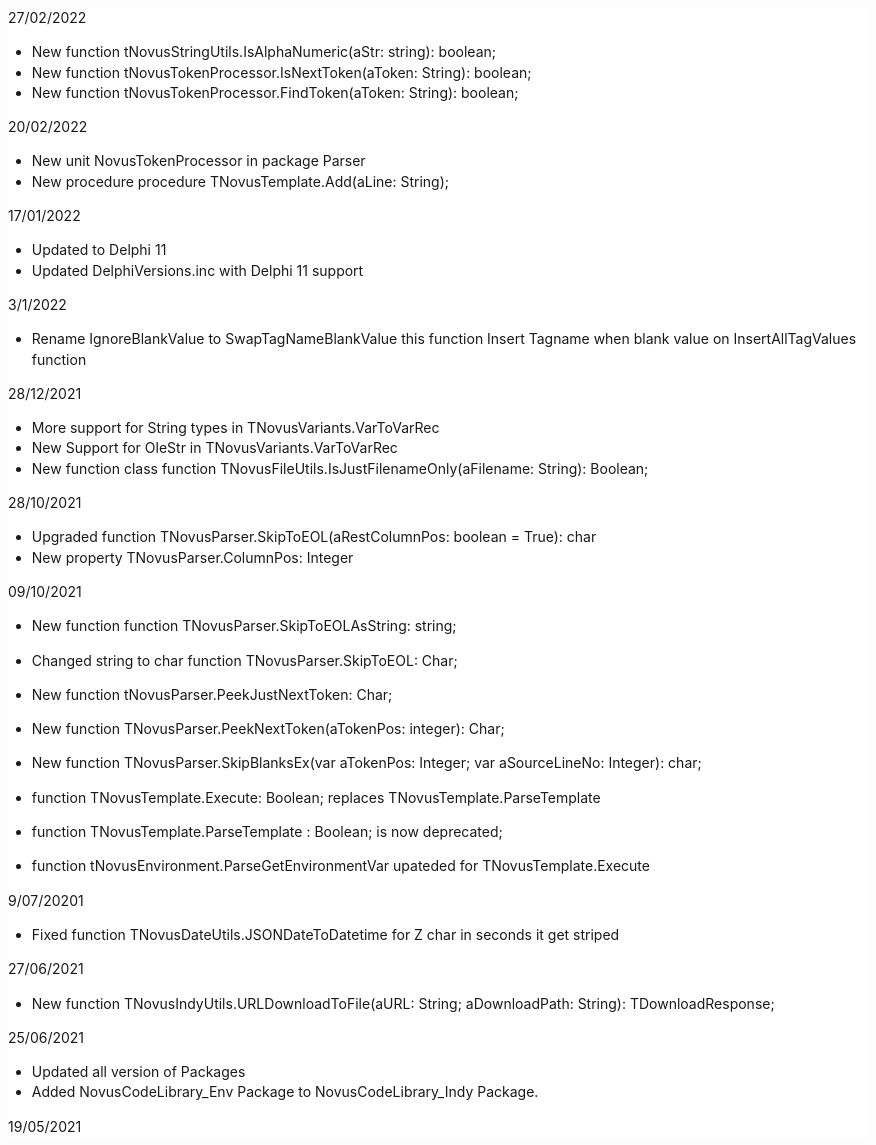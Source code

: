 27/02/2022

* New function tNovusStringUtils.IsAlphaNumeric(aStr: string): boolean;
* New function tNovusTokenProcessor.IsNextToken(aToken: String): boolean;
* New function tNovusTokenProcessor.FindToken(aToken: String): boolean;

20/02/2022

* New unit NovusTokenProcessor in package Parser
* New procedure procedure TNovusTemplate.Add(aLine: String);

17/01/2022

* Updated to Delphi 11
* Updated DelphiVersions.inc with Delphi 11 support

3/1/2022

* Rename IgnoreBlankValue to SwapTagNameBlankValue this function Insert Tagname when blank value on InsertAllTagValues function


28/12/2021

* More support for String types in TNovusVariants.VarToVarRec 
* New Support for OleStr in TNovusVariants.VarToVarRec 
* New function class function TNovusFileUtils.IsJustFilenameOnly(aFilename: String): Boolean;

28/10/2021

* Upgraded function TNovusParser.SkipToEOL(aRestColumnPos: boolean = True): char
* New property TNovusParser.ColumnPos: Integer

09/10/2021

* New function function TNovusParser.SkipToEOLAsString: string; 
* Changed string to char function TNovusParser.SkipToEOL: Char; 

* New function tNovusParser.PeekJustNextToken: Char;
* New function TNovusParser.PeekNextToken(aTokenPos: integer): Char;
* New function TNovusParser.SkipBlanksEx(var aTokenPos: Integer; var aSourceLineNo: Integer): char;

* function TNovusTemplate.Execute: Boolean; replaces TNovusTemplate.ParseTemplate
* function TNovusTemplate.ParseTemplate : Boolean; is now deprecated;
* function tNovusEnvironment.ParseGetEnvironmentVar upateded for TNovusTemplate.Execute

9/07/20201

* Fixed function TNovusDateUtils.JSONDateToDatetime for Z char in seconds it get striped


27/06/2021

* New function TNovusIndyUtils.URLDownloadToFile(aURL: String;
  aDownloadPath: String): TDownloadResponse;

25/06/2021

* Updated all version of Packages 
* Added NovusCodeLibrary_Env Package  to  NovusCodeLibrary_Indy Package.

19/05/2021
